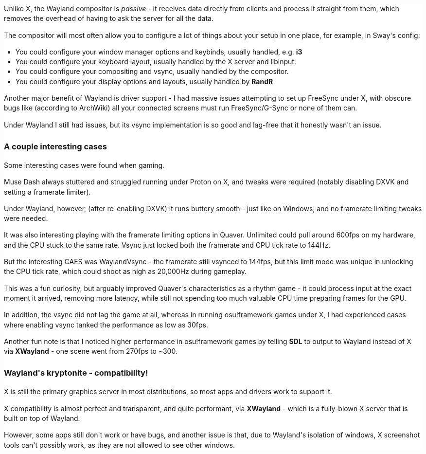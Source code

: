 Unlike X, the Wayland compositor is *passive* - it receives data directly from clients and
process it straight from them, which removes the overhead of having to ask the server for all the data.

The compositor will most often allow you to configure a lot of things about your setup in one place,
for example, in Sway's config:
 - You could configure your window manager options and keybinds, usually handled, e.g. **i3**
 - You could configure your keyboard layout, usually handled by the X server and libinput.
 - You could configure your compositing and vsync, usually handled by the compositor.
 - You could configure your display options and layouts, usually handled by **RandR**

Another major benefit of Wayland is driver support - I had massive issues attempting to set up
FreeSync under X, with obscure bugs like (according to ArchWiki) all your connected screens
must run FreeSync/G-Sync or none of them can.

Under Wayland I still had issues, but its vsync implementation is so good and lag-free that it
honestly wasn't an issue.

### A couple interesting cases
Some interesting cases were found when gaming.

Muse Dash always stuttered and struggled running under Proton on X, and tweaks were required
(notably disabling DXVK and setting a framerate limiter).

Under Wayland, however, (after re-enabling DXVK) it runs buttery smooth - just like on Windows,
and no framerate limiting tweaks were needed.

It was also interesting playing with the framerate limiting options in Quaver.
Unlimited could pull around 600fps on my hardware, and the CPU stuck to the same rate.
Vsync just locked both the framerate and CPU tick rate to 144Hz.

But the interesting CAES was WaylandVsync - the framerate still vsynced to 144fps,
but this limit mode was unique in unlocking the CPU tick rate, which could shoot as high as 20,000Hz
during gameplay.

This was a fun curiosity, but arguably improved Quaver's characteristics as a rhythm game - it
could process input at the exact moment it arrived, removing more latency, while still not spending
too much valuable CPU time preparing frames for the GPU.

In addition, the vsync did not lag the game at all, whereas in running osu!framework games under X,
I had experienced cases where enabling vsync tanked the performance as low as 30fps.

Another fun note is that I noticed higher performance in osu!framework games by telling **SDL** to
output to Wayland instead of X via **XWayland** - one scene went from 270fps to ~300.

### Wayland's kryptonite - compatibility!
X is still the primary graphics server in most distributions, so most apps and drivers work to support it.

X compatibility is almost perfect and transparent, and quite performant, via **XWayland** -
which is a fully-blown X server that is built on top of Wayland.

However, some apps still don't work or have bugs, and another issue is that, due to Wayland's isolation of windows,
X screenshot tools can't possibly work, as they are not allowed to see other windows.
